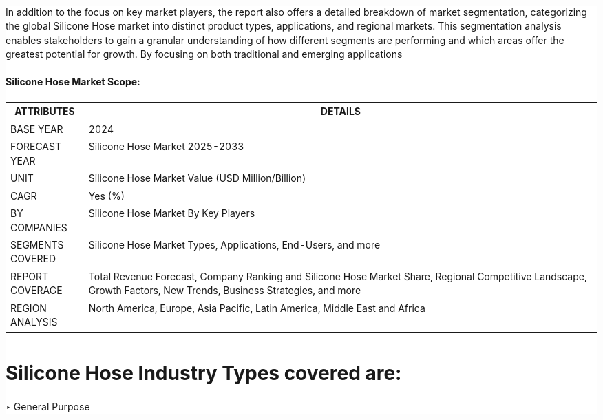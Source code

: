 In addition to the focus on key market players, the report also offers a detailed breakdown of market segmentation, categorizing the global Silicone Hose market into distinct product types, applications, and regional markets. This segmentation analysis enables stakeholders to gain a granular understanding of how different segments are performing and which areas offer the greatest potential for growth. By focusing on both traditional and emerging applications

<h4>Silicone Hose Market Scope:</h4>
<table>
<tr>
<th>ATTRIBUTES</th>
<th>DETAILS</th>
</tr>
<tr>
<td>BASE YEAR</td>
<td>2024</td>
</tr>
<tr>
<td>FORECAST YEAR</td>
<td>Silicone Hose Market 2025-2033</td>
</tr>
<tr>
<td>UNIT</td>
<td>Silicone Hose Market Value (USD Million/Billion)</td>
<tr>
<td>CAGR</td>
<td>Yes (%)</td>
</tr>
</tr>
<tr>
<td>BY COMPANIES</td>
<td>Silicone Hose Market By Key Players</td>
</tr>
<tr>
<td>SEGMENTS COVERED</td>
<td>Silicone Hose Market Types, Applications, End-Users, and more</td>
</tr>
<tr>
<td>REPORT COVERAGE</td>
<td>Total Revenue Forecast, Company Ranking and Silicone Hose Market Share, Regional Competitive Landscape, Growth Factors, New Trends, Business Strategies, and more</td>
</tr>
<tr>
<td>REGION ANALYSIS</td>
<td>North America, Europe, Asia Pacific, Latin America, Middle East and Africa</td>
</tr>
</table>

# <strong>Silicone Hose Industry Types covered are:</strong>

‣ General Purpose
